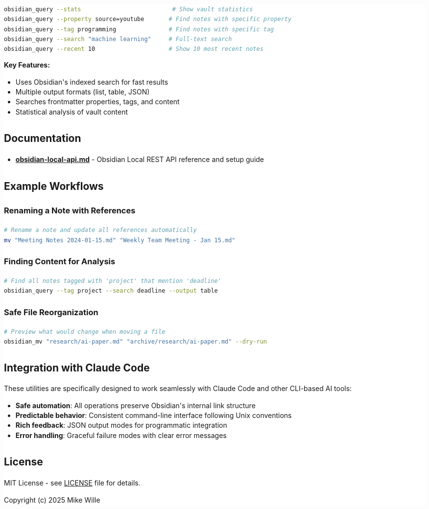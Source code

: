 ```bash
obsidian_query --stats                          # Show vault statistics
obsidian_query --property source=youtube       # Find notes with specific property
obsidian_query --tag programming               # Find notes with specific tag
obsidian_query --search "machine learning"     # Full-text search
obsidian_query --recent 10                     # Show 10 most recent notes
```

**Key Features:**
- Uses Obsidian's indexed search for fast results
- Multiple output formats (list, table, JSON)
- Searches frontmatter properties, tags, and content
- Statistical analysis of vault content

## Documentation

- **[obsidian-local-api.md](supporting_docs/obsidian-local-api.md)** - Obsidian Local REST API reference and setup guide

## Example Workflows

### Renaming a Note with References
```bash
# Rename a note and update all references automatically
mv "Meeting Notes 2024-01-15.md" "Weekly Team Meeting - Jan 15.md"
```

### Finding Content for Analysis
```bash
# Find all notes tagged with 'project' that mention 'deadline'
obsidian_query --tag project --search deadline --output table
```

### Safe File Reorganization
```bash
# Preview what would change when moving a file
obsidian_mv "research/ai-paper.md" "archive/research/ai-paper.md" --dry-run
```

## Integration with Claude Code

These utilities are specifically designed to work seamlessly with Claude Code and other CLI-based AI tools:

- **Safe automation**: All operations preserve Obsidian's internal link structure
- **Predictable behavior**: Consistent command-line interface following Unix conventions
- **Rich feedback**: JSON output modes for programmatic integration
- **Error handling**: Graceful failure modes with clear error messages

## License

MIT License - see [LICENSE](LICENSE) file for details.

Copyright (c) 2025 Mike Wille